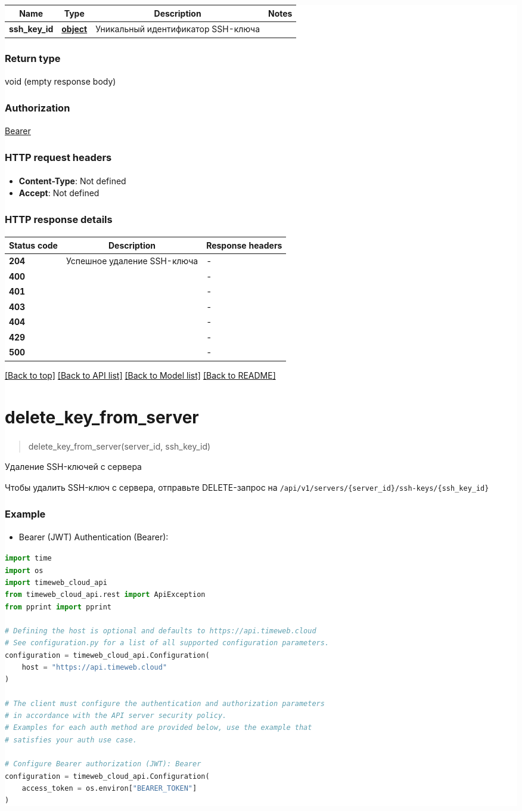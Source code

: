 Name | Type | Description  | Notes
------------- | ------------- | ------------- | -------------
 **ssh_key_id** | [**object**](.md)| Уникальный идентификатор SSH-ключа | 

### Return type

void (empty response body)

### Authorization

[Bearer](../README.md#Bearer)

### HTTP request headers

 - **Content-Type**: Not defined
 - **Accept**: Not defined

### HTTP response details
| Status code | Description | Response headers |
|-------------|-------------|------------------|
**204** | Успешное удаление SSH-ключа |  -  |
**400** |  |  -  |
**401** |  |  -  |
**403** |  |  -  |
**404** |  |  -  |
**429** |  |  -  |
**500** |  |  -  |

[[Back to top]](#) [[Back to API list]](../README.md#documentation-for-api-endpoints) [[Back to Model list]](../README.md#documentation-for-models) [[Back to README]](../README.md)

# **delete_key_from_server**
> delete_key_from_server(server_id, ssh_key_id)

Удаление SSH-ключей с сервера

Чтобы удалить SSH-ключ с сервера, отправьте DELETE-запрос на `/api/v1/servers/{server_id}/ssh-keys/{ssh_key_id}`

### Example

* Bearer (JWT) Authentication (Bearer):
```python
import time
import os
import timeweb_cloud_api
from timeweb_cloud_api.rest import ApiException
from pprint import pprint

# Defining the host is optional and defaults to https://api.timeweb.cloud
# See configuration.py for a list of all supported configuration parameters.
configuration = timeweb_cloud_api.Configuration(
    host = "https://api.timeweb.cloud"
)

# The client must configure the authentication and authorization parameters
# in accordance with the API server security policy.
# Examples for each auth method are provided below, use the example that
# satisfies your auth use case.

# Configure Bearer authorization (JWT): Bearer
configuration = timeweb_cloud_api.Configuration(
    access_token = os.environ["BEARER_TOKEN"]
)

```